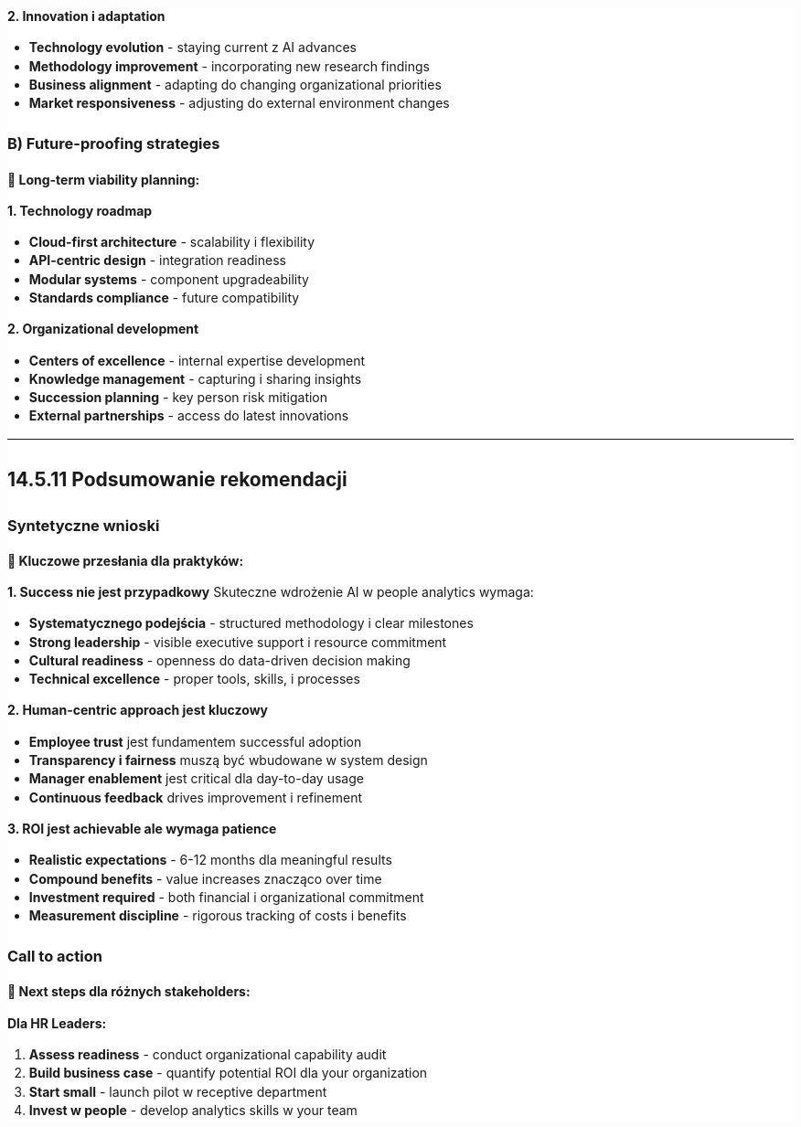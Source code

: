 **2. Innovation i adaptation**
- **Technology evolution** - staying current z AI advances
- **Methodology improvement** - incorporating new research findings
- **Business alignment** - adapting do changing organizational priorities
- **Market responsiveness** - adjusting do external environment changes

### B) Future-proofing strategies

**🔮 Long-term viability planning:**

**1. Technology roadmap**
- **Cloud-first architecture** - scalability i flexibility
- **API-centric design** - integration readiness
- **Modular systems** - component upgradeability  
- **Standards compliance** - future compatibility

**2. Organizational development**
- **Centers of excellence** - internal expertise development
- **Knowledge management** - capturing i sharing insights
- **Succession planning** - key person risk mitigation
- **External partnerships** - access do latest innovations

---

## 14.5.11 Podsumowanie rekomendacji

### Syntetyczne wnioski

**🎯 Kluczowe przesłania dla praktyków:**

**1. Success nie jest przypadkowy**
Skuteczne wdrożenie AI w people analytics wymaga:
- **Systematycznego podejścia** - structured methodology i clear milestones
- **Strong leadership** - visible executive support i resource commitment  
- **Cultural readiness** - openness do data-driven decision making
- **Technical excellence** - proper tools, skills, i processes

**2. Human-centric approach jest kluczowy**
- **Employee trust** jest fundamentem successful adoption
- **Transparency i fairness** muszą być wbudowane w system design
- **Manager enablement** jest critical dla day-to-day usage
- **Continuous feedback** drives improvement i refinement

**3. ROI jest achievable ale wymaga patience**
- **Realistic expectations** - 6-12 months dla meaningful results
- **Compound benefits** - value increases znacząco over time
- **Investment required** - both financial i organizational commitment  
- **Measurement discipline** - rigorous tracking of costs i benefits

### Call to action

**🚀 Next steps dla różnych stakeholders:**

**Dla HR Leaders:**
1. **Assess readiness** - conduct organizational capability audit
2. **Build business case** - quantify potential ROI dla your organization  
3. **Start small** - launch pilot w receptive department
4. **Invest w people** - develop analytics skills w your team
